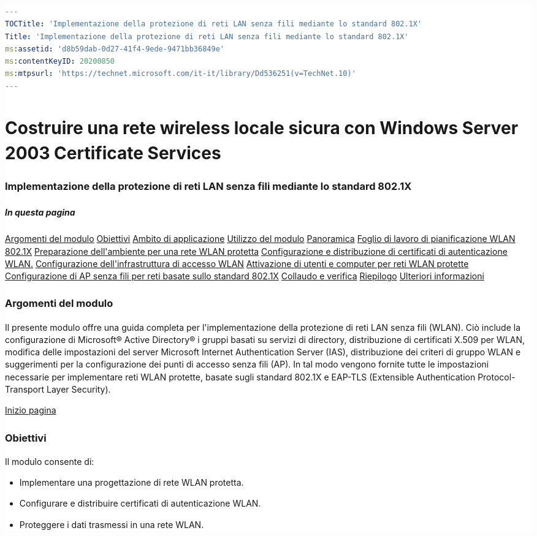 ```yaml
---
TOCTitle: 'Implementazione della protezione di reti LAN senza fili mediante lo standard 802.1X'
Title: 'Implementazione della protezione di reti LAN senza fili mediante lo standard 802.1X'
ms:assetid: 'd8b59dab-0d27-41f4-9ede-9471bb36849e'
ms:contentKeyID: 20200850
ms:mtpsurl: 'https://technet.microsoft.com/it-it/library/Dd536251(v=TechNet.10)'
---
```


Costruire una rete wireless locale sicura con Windows Server 2003 Certificate Services
======================================================================================

### Implementazione della protezione di reti LAN senza fili mediante lo standard 802.1X

##### In questa pagina

[](#enaa)[Argomenti del modulo](#enaa)
[](#emaa)[Obiettivi](#emaa)
[](#elaa)[Ambito di applicazione](#elaa)
[](#ekaa)[Utilizzo del modulo](#ekaa)
[](#ejaa)[Panoramica](#ejaa)
[](#eiaa)[Foglio di lavoro di pianificazione WLAN 802.1X](#eiaa)
[](#ehaa)[Preparazione dell'ambiente per una rete WLAN protetta](#ehaa)
[](#egaa)[Configurazione e distribuzione di certificati di autenticazione WLAN.](#egaa)
[](#efaa)[Configurazione dell'infrastruttura di accesso WLAN](#efaa)
[](#eeaa)[Attivazione di utenti e computer per reti WLAN protette](#eeaa)
[](#edaa)[Configurazione di AP senza fili per reti basate sullo standard 802.1X](#edaa)
[](#ecaa)[Collaudo e verifica](#ecaa)
[](#ebaa)[Riepilogo](#ebaa)
[](#eaaa)[Ulteriori informazioni](#eaaa)

### Argomenti del modulo

Il presente modulo offre una guida completa per l'implementazione della protezione di reti LAN senza fili (WLAN). Ciò include la configurazione di Microsoft® Active Directory® i gruppi basati su servizi di directory, distribuzione di certificati X.509 per WLAN, modifica delle impostazioni del server Microsoft Internet Authentication Server (IAS), distribuzione dei criteri di gruppo WLAN e suggerimenti per la configurazione dei punti di accesso senza fili (AP). In tal modo vengono fornite tutte le impostazioni necessarie per implementare reti WLAN protette, basate sugli standard 802.1X e EAP-TLS (Extensible Authentication Protocol-Transport Layer Security).

[](#mainsection)[Inizio pagina](#mainsection)

### Obiettivi

Il modulo consente di:

-   Implementare una progettazione di rete WLAN protetta.

-   Configurare e distribuire certificati di autenticazione WLAN.

-   Proteggere i dati trasmessi in una rete WLAN.
